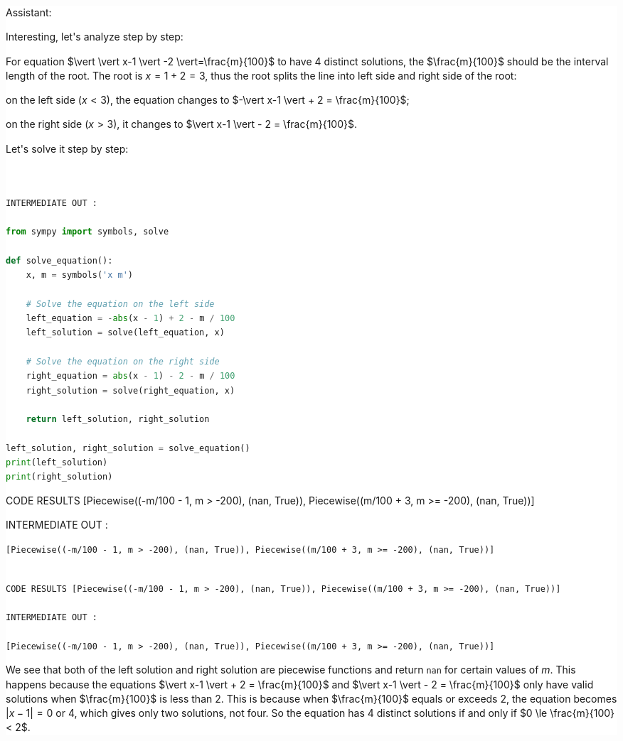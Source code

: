 Assistant:

Interesting, let's analyze step by step:



For equation $\vert \vert x-1 \vert -2 \vert=\frac{m}{100}$ to have $4$ distinct solutions, the $\frac{m}{100}$ should be the interval length of the root.  The root is $x = 1 + 2 = 3$, thus the root splits the line into left side and right side of the root:

on the left side ($x < 3$), the equation changes to $-\vert x-1 \vert + 2 = \frac{m}{100}$;

on the right side ($x > 3$), it changes to $\vert x-1 \vert - 2 = \frac{m}{100}$.

Let's solve it step by step:

```python


INTERMEDIATE OUT :

from sympy import symbols, solve

def solve_equation():
    x, m = symbols('x m')

    # Solve the equation on the left side
    left_equation = -abs(x - 1) + 2 - m / 100
    left_solution = solve(left_equation, x)

    # Solve the equation on the right side
    right_equation = abs(x - 1) - 2 - m / 100
    right_solution = solve(right_equation, x)

    return left_solution, right_solution

left_solution, right_solution = solve_equation()
print(left_solution)
print(right_solution)
```

CODE RESULTS [Piecewise((-m/100 - 1, m > -200), (nan, True)), Piecewise((m/100 + 3, m >= -200), (nan, True))]

INTERMEDIATE OUT :
```output
[Piecewise((-m/100 - 1, m > -200), (nan, True)), Piecewise((m/100 + 3, m >= -200), (nan, True))]
```
```output

CODE RESULTS [Piecewise((-m/100 - 1, m > -200), (nan, True)), Piecewise((m/100 + 3, m >= -200), (nan, True))]

INTERMEDIATE OUT :

[Piecewise((-m/100 - 1, m > -200), (nan, True)), Piecewise((m/100 + 3, m >= -200), (nan, True))]
```
We see that both of the left solution and right solution are piecewise functions and return `nan` for certain values of $m$. This happens because the equations $\vert x-1 \vert + 2 = \frac{m}{100}$ and $\vert x-1 \vert - 2 = \frac{m}{100}$ only have valid solutions when $\frac{m}{100}$ is less than $2$. This is because when $\frac{m}{100}$ equals or exceeds $2$, the equation becomes $\vert x-1 \vert = 0$ or $4$, which gives only two solutions, not four. So the equation has $4$ distinct solutions if and only if $0 \le \frac{m}{100} < 2$.
